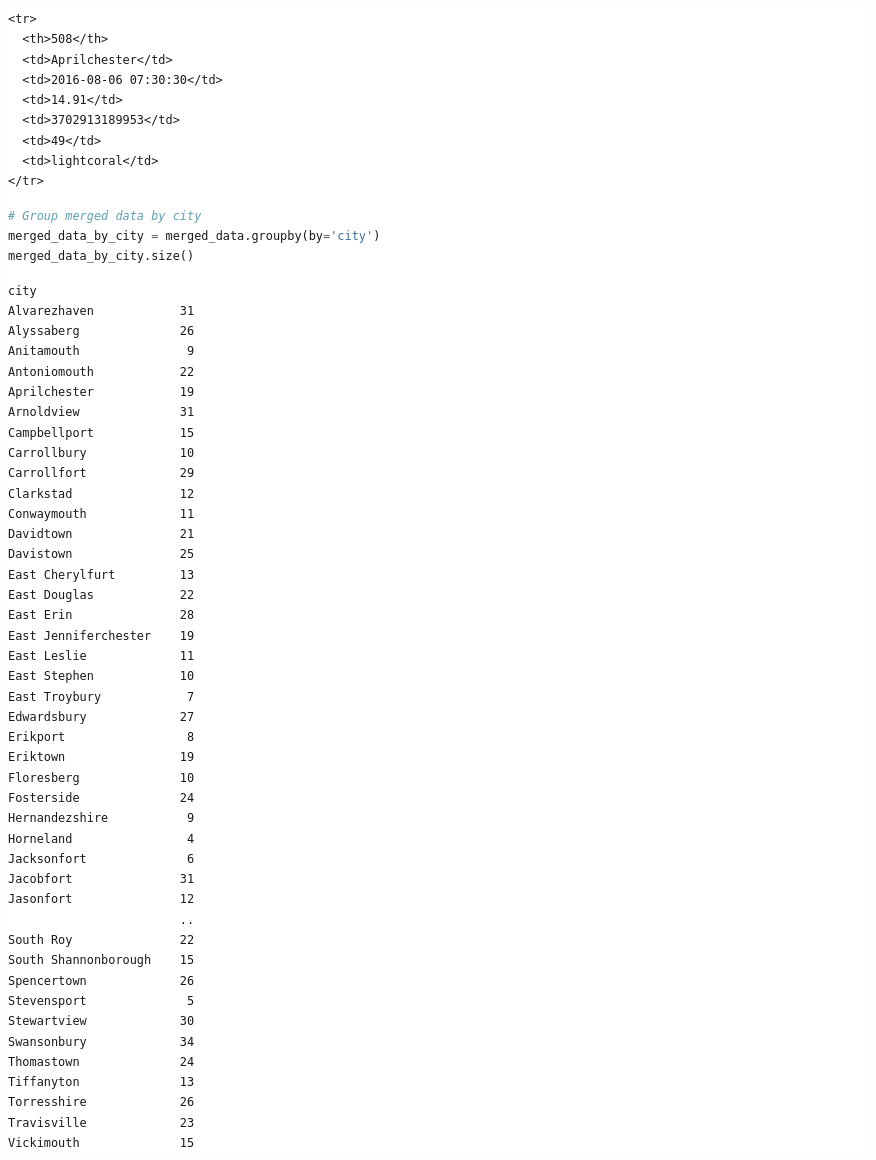     <tr>
      <th>508</th>
      <td>Aprilchester</td>
      <td>2016-08-06 07:30:30</td>
      <td>14.91</td>
      <td>3702913189953</td>
      <td>49</td>
      <td>lightcoral</td>
    </tr>
  </tbody>
</table>
</div>




```python
# Group merged data by city
merged_data_by_city = merged_data.groupby(by='city')
merged_data_by_city.size()
```




    city
    Alvarezhaven            31
    Alyssaberg              26
    Anitamouth               9
    Antoniomouth            22
    Aprilchester            19
    Arnoldview              31
    Campbellport            15
    Carrollbury             10
    Carrollfort             29
    Clarkstad               12
    Conwaymouth             11
    Davidtown               21
    Davistown               25
    East Cherylfurt         13
    East Douglas            22
    East Erin               28
    East Jenniferchester    19
    East Leslie             11
    East Stephen            10
    East Troybury            7
    Edwardsbury             27
    Erikport                 8
    Eriktown                19
    Floresberg              10
    Fosterside              24
    Hernandezshire           9
    Horneland                4
    Jacksonfort              6
    Jacobfort               31
    Jasonfort               12
                            ..
    South Roy               22
    South Shannonborough    15
    Spencertown             26
    Stevensport              5
    Stewartview             30
    Swansonbury             34
    Thomastown              24
    Tiffanyton              13
    Torresshire             26
    Travisville             23
    Vickimouth              15
